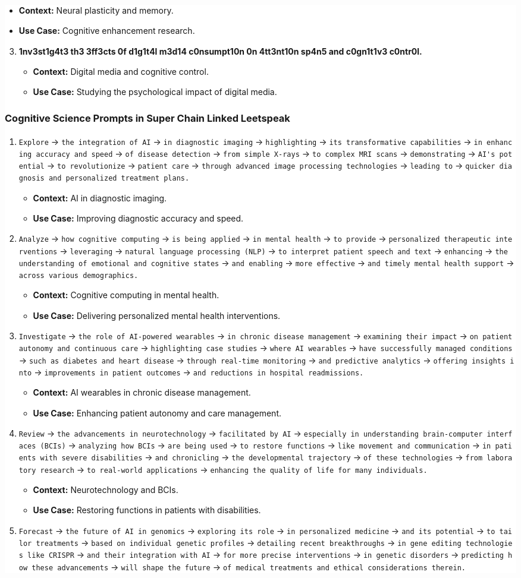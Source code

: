    - **Context:** Neural plasticity and memory.

   - **Use Case:** Cognitive enhancement research.

3. **1nv3st1g4t3 th3 3ff3cts 0f d1g1t4l m3d14 c0nsumpt10n 0n 4tt3nt10n sp4n5 and c0gn1t1v3 c0ntr0l.**

   - **Context:** Digital media and cognitive control.

   - **Use Case:** Studying the psychological impact of digital media.

### Cognitive Science Prompts in Super Chain Linked Leetspeak

1. `Explore` -> `the integration of AI` -> `in diagnostic imaging` -> `highlighting` -> `its transformative capabilities` -> `in enhancing accuracy and speed` -> `of disease detection` -> `from simple X-rays` -> `to complex MRI scans` -> `demonstrating` -> `AI's potential` -> `to revolutionize` -> `patient care` -> `through advanced image processing technologies` -> `leading to` -> `quicker diagnosis and personalized treatment plans.`

   - **Context:** AI in diagnostic imaging.

   - **Use Case:** Improving diagnostic accuracy and speed.

2. `Analyze` -> `how cognitive computing` -> `is being applied` -> `in mental health` -> `to provide` -> `personalized therapeutic interventions` -> `leveraging` -> `natural language processing (NLP)` -> `to interpret patient speech and text` -> `enhancing` -> `the understanding of emotional and cognitive states` -> `and enabling` -> `more effective` -> `and timely mental health support` -> `across various demographics.`

   - **Context:** Cognitive computing in mental health.

   - **Use Case:** Delivering personalized mental health interventions.

3. `Investigate` -> `the role of AI-powered wearables` -> `in chronic disease management` -> `examining their impact` -> `on patient autonomy and continuous care` -> `highlighting case studies` -> `where AI wearables` -> `have successfully managed conditions` -> `such as diabetes and heart disease` -> `through real-time monitoring` -> `and predictive analytics` -> `offering insights into` -> `improvements in patient outcomes` -> `and reductions in hospital readmissions.`

   - **Context:** AI wearables in chronic disease management.

   - **Use Case:** Enhancing patient autonomy and care management.

4. `Review` -> `the advancements in neurotechnology` -> `facilitated by AI` -> `especially in understanding brain-computer interfaces (BCIs)` -> `analyzing how BCIs` -> `are being used` -> `to restore functions` -> `like movement and communication` -> `in patients with severe disabilities` -> `and chronicling` -> `the developmental trajectory` -> `of these technologies` -> `from laboratory research` -> `to real-world applications` -> `enhancing the quality of life for many individuals.`

   - **Context:** Neurotechnology and BCIs.

   - **Use Case:** Restoring functions in patients with disabilities.

5. `Forecast` -> `the future of AI in genomics` -> `exploring its role` -> `in personalized medicine` -> `and its potential` -> `to tailor treatments` -> `based on individual genetic profiles` -> `detailing recent breakthroughs` -> `in gene editing technologies like CRISPR` -> `and their integration with AI` -> `for more precise interventions` -> `in genetic disorders` -> `predicting how these advancements` -> `will shape the future` -> `of medical treatments and ethical considerations therein.`
